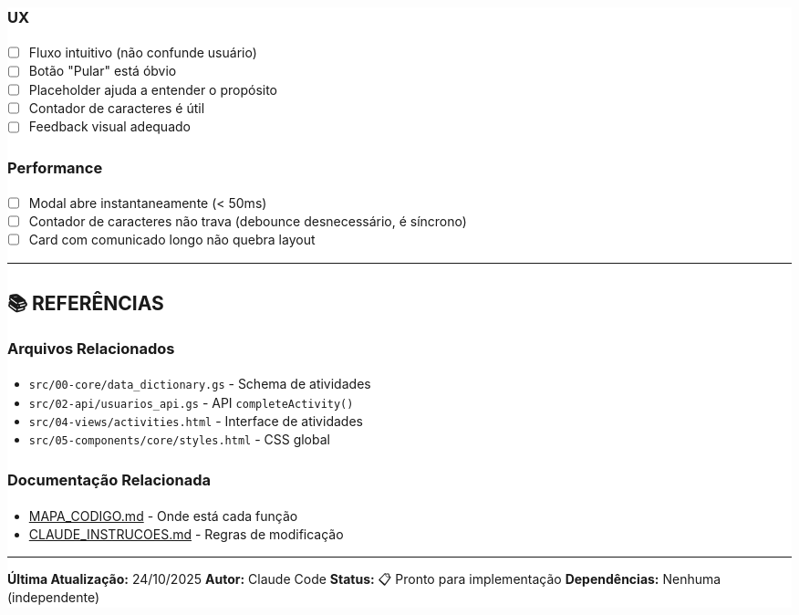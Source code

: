 ### UX
- [ ] Fluxo intuitivo (não confunde usuário)
- [ ] Botão "Pular" está óbvio
- [ ] Placeholder ajuda a entender o propósito
- [ ] Contador de caracteres é útil
- [ ] Feedback visual adequado

### Performance
- [ ] Modal abre instantaneamente (< 50ms)
- [ ] Contador de caracteres não trava (debounce desnecessário, é síncrono)
- [ ] Card com comunicado longo não quebra layout

---

## 📚 REFERÊNCIAS

### Arquivos Relacionados
- `src/00-core/data_dictionary.gs` - Schema de atividades
- `src/02-api/usuarios_api.gs` - API `completeActivity()`
- `src/04-views/activities.html` - Interface de atividades
- `src/05-components/core/styles.html` - CSS global

### Documentação Relacionada
- [MAPA_CODIGO.md](../MAPA_CODIGO.md) - Onde está cada função
- [CLAUDE_INSTRUCOES.md](../CLAUDE_INSTRUCOES.md) - Regras de modificação

---

**Última Atualização:** 24/10/2025
**Autor:** Claude Code
**Status:** 📋 Pronto para implementação
**Dependências:** Nenhuma (independente)
